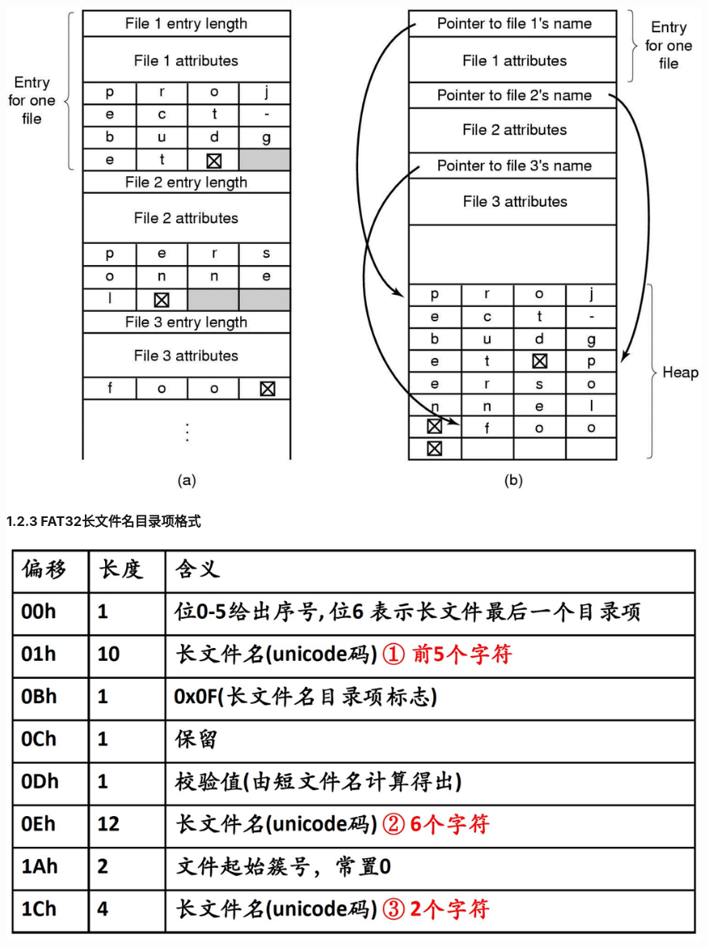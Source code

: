 ![fig9](/images/操作系统原理-文件系统2/fig9.jpg)

### 1.2.3 FAT32长文件名目录项格式

![fig10](/images/操作系统原理-文件系统2/fig10.jpg)
